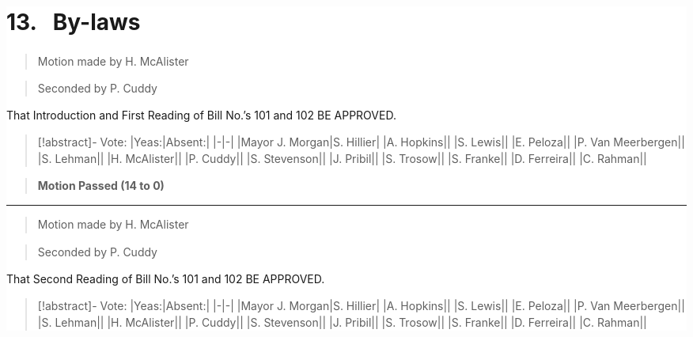# 13.&nbsp;&nbsp;&nbsp;By-laws

> Motion made by H. McAlister

> Seconded by P. Cuddy

That Introduction and First Reading of Bill No.’s 101 and 102 BE APPROVED.

> [!abstract]- Vote:
> |Yeas:|Absent:|
> |-|-|
> |Mayor J. Morgan|S. Hillier|
> |A. Hopkins||
> |S. Lewis||
> |E. Peloza||
> |P. Van Meerbergen||
> |S. Lehman||
> |H. McAlister||
> |P. Cuddy||
> |S. Stevenson||
> |J. Pribil||
> |S. Trosow||
> |S. Franke||
> |D. Ferreira||
> |C. Rahman||

> **Motion Passed (14 to 0)**

****

> Motion made by H. McAlister

> Seconded by P. Cuddy

That Second Reading of Bill No.’s 101 and 102 BE APPROVED.

> [!abstract]- Vote:
> |Yeas:|Absent:|
> |-|-|
> |Mayor J. Morgan|S. Hillier|
> |A. Hopkins||
> |S. Lewis||
> |E. Peloza||
> |P. Van Meerbergen||
> |S. Lehman||
> |H. McAlister||
> |P. Cuddy||
> |S. Stevenson||
> |J. Pribil||
> |S. Trosow||
> |S. Franke||
> |D. Ferreira||
> |C. Rahman||
